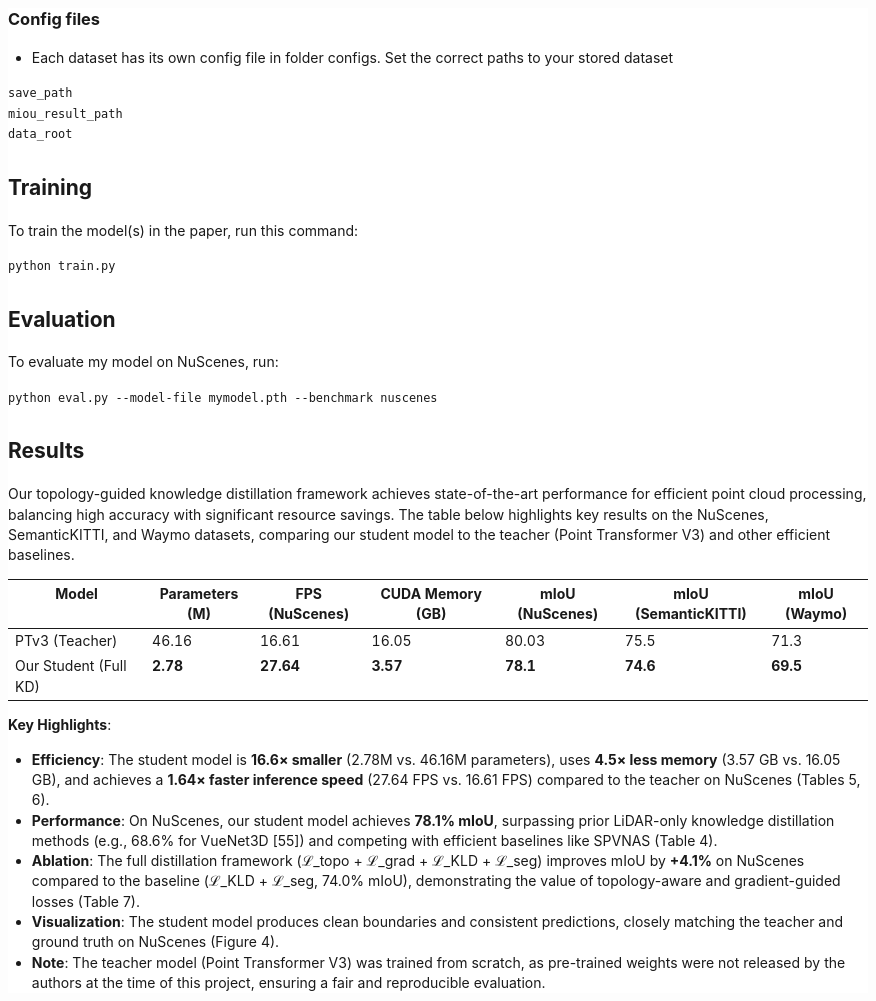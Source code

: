 ### Config files
- Each dataset has its own config file in folder configs. Set the correct paths to your stored dataset
```bash
save_path
miou_result_path
data_root
```
## Training

To train the model(s) in the paper, run this command:

```train
python train.py 
```

## Evaluation

To evaluate my model on NuScenes, run:

```eval
python eval.py --model-file mymodel.pth --benchmark nuscenes
```

## Results

Our topology-guided knowledge distillation framework achieves state-of-the-art performance for efficient point cloud processing, balancing high accuracy with significant resource savings. The table below highlights key results on the NuScenes, SemanticKITTI, and Waymo datasets, comparing our student model to the teacher (Point Transformer V3) and other efficient baselines.

| Model                     | Parameters (M) | FPS (NuScenes) | CUDA Memory (GB) | mIoU (NuScenes) | mIoU (SemanticKITTI) | mIoU (Waymo) |
|---------------------------|----------------|----------------|------------------|-----------------|----------------------|---------------|
| PTv3 (Teacher)            | 46.16          | 16.61          | 16.05            | 80.03           | 75.5                 | 71.3          |
| Our Student (Full KD)     | **2.78**       | **27.64**      | **3.57**         | **78.1**        | **74.6**             | **69.5**      |

**Key Highlights**:
- **Efficiency**: The student model is **16.6× smaller** (2.78M vs. 46.16M parameters), uses **4.5× less memory** (3.57 GB vs. 16.05 GB), and achieves a **1.64× faster inference speed** (27.64 FPS vs. 16.61 FPS) compared to the teacher on NuScenes (Tables 5, 6).
- **Performance**: On NuScenes, our student model achieves **78.1% mIoU**, surpassing prior LiDAR-only knowledge distillation methods (e.g., 68.6% for VueNet3D [55]) and competing with efficient baselines like SPVNAS (Table 4).
- **Ablation**: The full distillation framework (ℒ_topo + ℒ_grad + ℒ_KLD + ℒ_seg) improves mIoU by **+4.1%** on NuScenes compared to the baseline (ℒ_KLD + ℒ_seg, 74.0% mIoU), demonstrating the value of topology-aware and gradient-guided losses (Table 7).
- **Visualization**: The student model produces clean boundaries and consistent predictions, closely matching the teacher and ground truth on NuScenes (Figure 4).
- **Note**: The teacher model (Point Transformer V3) was trained from scratch, as pre-trained weights were not released by the authors at the time of this project, ensuring a fair and reproducible evaluation.
